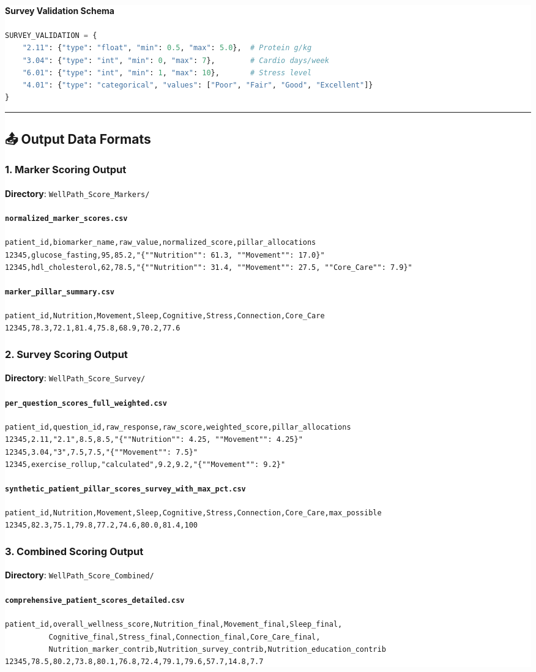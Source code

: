 #### Survey Validation Schema
```python
SURVEY_VALIDATION = {
    "2.11": {"type": "float", "min": 0.5, "max": 5.0},  # Protein g/kg
    "3.04": {"type": "int", "min": 0, "max": 7},        # Cardio days/week  
    "6.01": {"type": "int", "min": 1, "max": 10},       # Stress level
    "4.01": {"type": "categorical", "values": ["Poor", "Fair", "Good", "Excellent"]}
}
```

---

## 📤 Output Data Formats

### 1. Marker Scoring Output
**Directory**: `WellPath_Score_Markers/`

#### `normalized_marker_scores.csv`
```csv
patient_id,biomarker_name,raw_value,normalized_score,pillar_allocations
12345,glucose_fasting,95,85.2,"{""Nutrition"": 61.3, ""Movement"": 17.0}"
12345,hdl_cholesterol,62,78.5,"{""Nutrition"": 31.4, ""Movement"": 27.5, ""Core_Care"": 7.9}"
```

#### `marker_pillar_summary.csv`
```csv
patient_id,Nutrition,Movement,Sleep,Cognitive,Stress,Connection,Core_Care
12345,78.3,72.1,81.4,75.8,68.9,70.2,77.6
```

### 2. Survey Scoring Output  
**Directory**: `WellPath_Score_Survey/`

#### `per_question_scores_full_weighted.csv`
```csv
patient_id,question_id,raw_response,raw_score,weighted_score,pillar_allocations
12345,2.11,"2.1",8.5,8.5,"{""Nutrition"": 4.25, ""Movement"": 4.25}"
12345,3.04,"3",7.5,7.5,"{""Movement"": 7.5}"
12345,exercise_rollup,"calculated",9.2,9.2,"{""Movement"": 9.2}"
```

#### `synthetic_patient_pillar_scores_survey_with_max_pct.csv`
```csv
patient_id,Nutrition,Movement,Sleep,Cognitive,Stress,Connection,Core_Care,max_possible
12345,82.3,75.1,79.8,77.2,74.6,80.0,81.4,100
```

### 3. Combined Scoring Output
**Directory**: `WellPath_Score_Combined/`

#### `comprehensive_patient_scores_detailed.csv`
```csv
patient_id,overall_wellness_score,Nutrition_final,Movement_final,Sleep_final,
          Cognitive_final,Stress_final,Connection_final,Core_Care_final,
          Nutrition_marker_contrib,Nutrition_survey_contrib,Nutrition_education_contrib
12345,78.5,80.2,73.8,80.1,76.8,72.4,79.1,79.6,57.7,14.8,7.7
```

